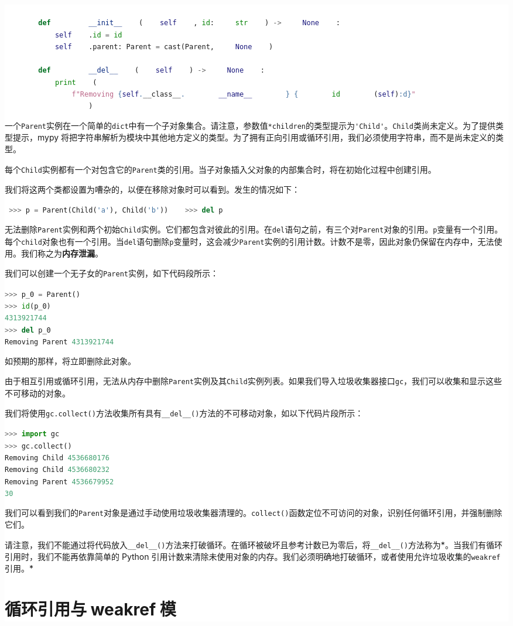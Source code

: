 ```py

        def         __init__    (    self    , id:     str    ) ->     None    :
            self    .id = id
            self    .parent: Parent = cast(Parent,     None    )

        def         __del__    (    self    ) ->     None    :
            print    (
                f"Removing {self.__class__.        __name__        } {        id        (self):d}"
                    )
```

一个`Parent`实例在一个简单的`dict`中有一个子对象集合。请注意，参数值`*children`的类型提示为`'Child'`。`Child`类尚未定义。为了提供类型提示，mypy 将把字符串解析为模块中其他地方定义的类型。为了拥有正向引用或循环引用，我们必须使用字符串，而不是尚未定义的类型。

每个`Child`实例都有一个对包含它的`Parent`类的引用。当子对象插入父对象的内部集合时，将在初始化过程中创建引用。

我们将这两个类都设置为嘈杂的，以便在移除对象时可以看到。发生的情况如下：

```py
 >>> p = Parent(Child('a'), Child('b'))    >>> del p

```

无法删除`Parent`实例和两个初始`Child`实例。它们都包含对彼此的引用。在`del`语句之前，有三个对`Parent`对象的引用。`p`变量有一个引用。每个`child`对象也有一个引用。当`del`语句删除`p`变量时，这会减少`Parent`实例的引用计数。计数不是零，因此对象仍保留在内存中，无法使用。我们称之为**内存泄漏**。

我们可以创建一个无子女的`Parent`实例，如下代码段所示：

```py
>>> p_0 = Parent() 
>>> id(p_0) 
4313921744 
>>> del p_0 
Removing Parent 4313921744 
```

如预期的那样，将立即删除此对象。

由于相互引用或循环引用，无法从内存中删除`Parent`实例及其`Child`实例列表。如果我们导入垃圾收集器接口`gc`，我们可以收集和显示这些不可移动的对象。

我们将使用`gc.collect()`方法收集所有具有`__del__()`方法的不可移动对象，如以下代码片段所示：

```py
>>> import gc 
>>> gc.collect() 
Removing Child 4536680176
Removing Child 4536680232
Removing Parent 4536679952
30
```

我们可以看到我们的`Parent`对象是通过手动使用垃圾收集器清理的。`collect()`函数定位不可访问的对象，识别任何循环引用，并强制删除它们。

请注意，我们不能通过将代码放入`__del__()`方法来打破循环。在循环被破坏且参考计数已为零后，将`__del__()`方法称为*。当我们有循环引用时，我们不能再依靠简单的 Python 引用计数来清除未使用对象的内存。我们必须明确地打破循环，或者使用允许垃圾收集的`weakref`引用。*

# 循环引用与 weakref 模
